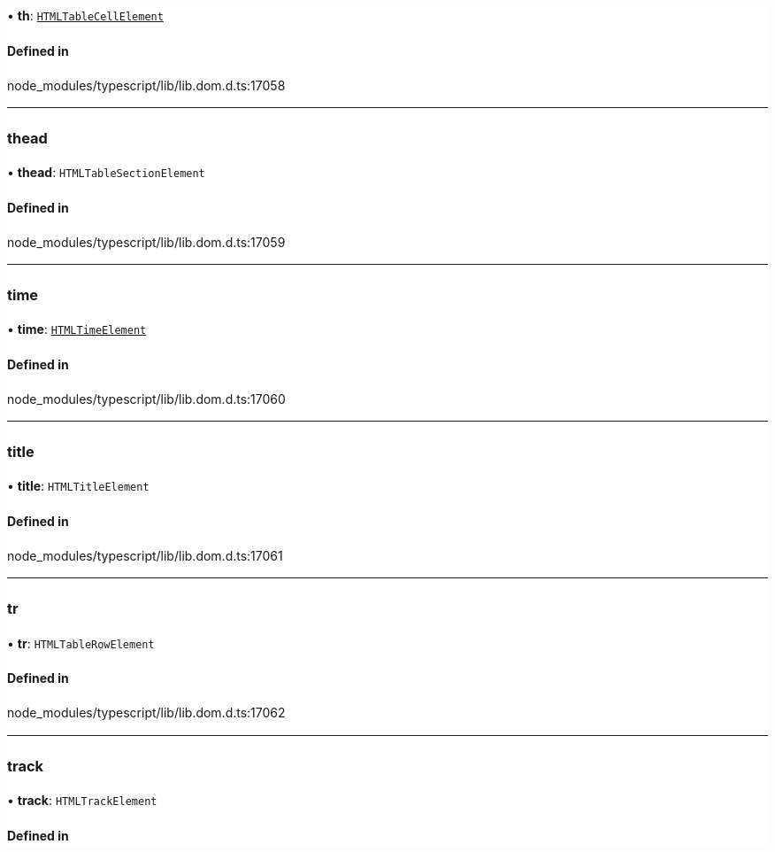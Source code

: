 • **th**: [`HTMLTableCellElement`](../modules/components_ClusterNodeContainer._internal_.md#htmltablecellelement)

#### Defined in

node_modules/typescript/lib/lib.dom.d.ts:17058

___

### thead

• **thead**: `HTMLTableSectionElement`

#### Defined in

node_modules/typescript/lib/lib.dom.d.ts:17059

___

### time

• **time**: [`HTMLTimeElement`](../modules/components_ClusterNodeContainer._internal_.md#htmltimeelement)

#### Defined in

node_modules/typescript/lib/lib.dom.d.ts:17060

___

### title

• **title**: `HTMLTitleElement`

#### Defined in

node_modules/typescript/lib/lib.dom.d.ts:17061

___

### tr

• **tr**: `HTMLTableRowElement`

#### Defined in

node_modules/typescript/lib/lib.dom.d.ts:17062

___

### track

• **track**: `HTMLTrackElement`

#### Defined in
